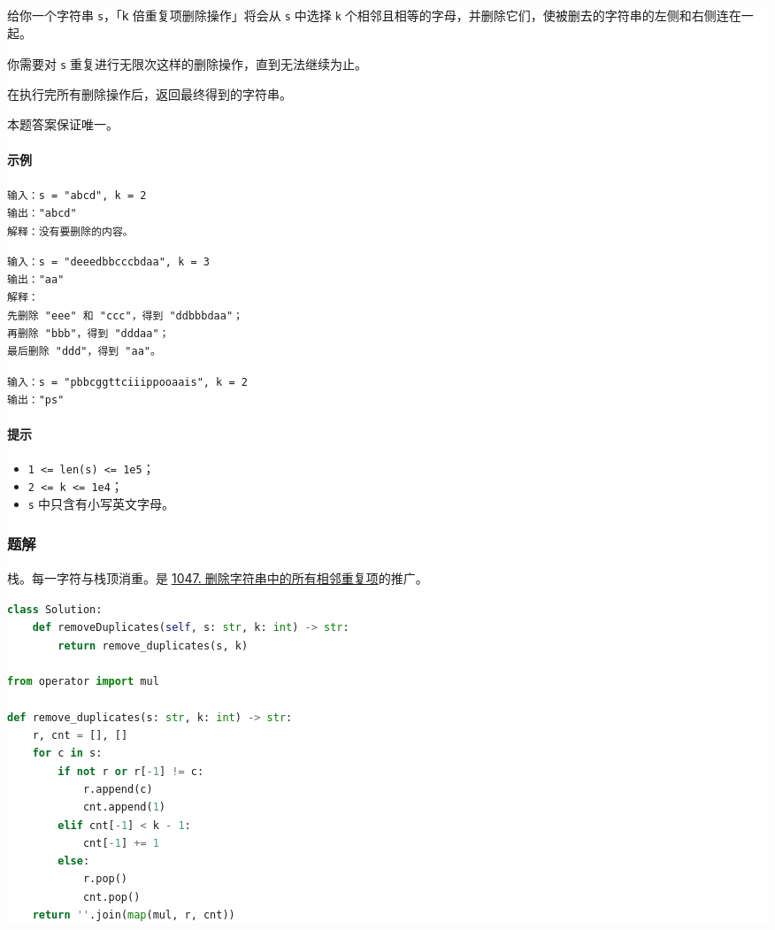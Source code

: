 给你一个字符串 `s`，「k 倍重复项删除操作」将会从 `s` 中选择 `k` 个相邻且相等的字母，并删除它们，使被删去的字符串的左侧和右侧连在一起。

你需要对 `s` 重复进行无限次这样的删除操作，直到无法继续为止。

在执行完所有删除操作后，返回最终得到的字符串。

本题答案保证唯一。

#### 示例

```raw
输入：s = "abcd", k = 2
输出："abcd"
解释：没有要删除的内容。
```

```raw
输入：s = "deeedbbcccbdaa", k = 3
输出："aa"
解释：
先删除 "eee" 和 "ccc"，得到 "ddbbbdaa"；
再删除 "bbb"，得到 "dddaa"；
最后删除 "ddd"，得到 "aa"。
```

```raw
输入：s = "pbbcggttciiippooaais", k = 2
输出："ps"
```

#### 提示

- `1 <= len(s) <= 1e5`；
- `2 <= k <= 1e4`；
- `s` 中只含有小写英文字母。

### 题解

栈。每一字符与栈顶消重。是 [1047. 删除字符串中的所有相邻重复项](#leetcode-1047)的推广。

```python Python
class Solution:
    def removeDuplicates(self, s: str, k: int) -> str:
        return remove_duplicates(s, k)

from operator import mul

def remove_duplicates(s: str, k: int) -> str:
    r, cnt = [], []
    for c in s:
        if not r or r[-1] != c:
            r.append(c)
            cnt.append(1)
        elif cnt[-1] < k - 1:
            cnt[-1] += 1
        else:
            r.pop()
            cnt.pop()
    return ''.join(map(mul, r, cnt))
```
